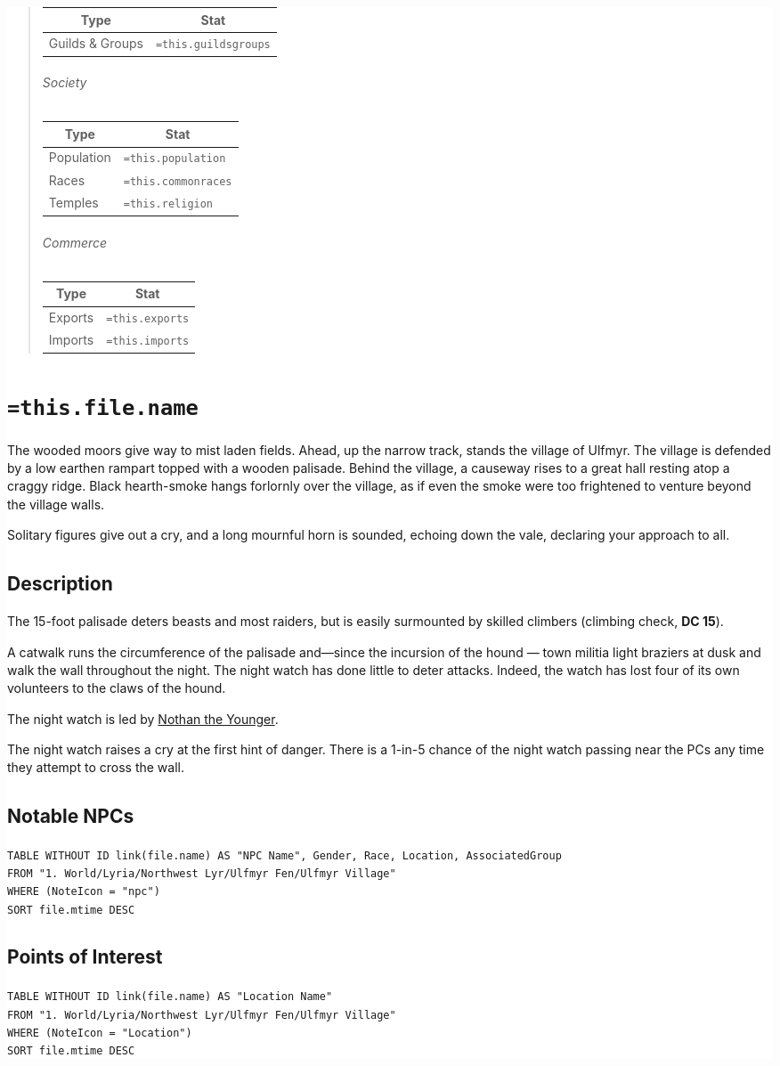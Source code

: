 > Type |  Stat |
> ---|---|
> Guilds & Groups | `=this.guildsgroups` |
> ###### Society
> Type |  Stat |
> ---|---|
> Population | `=this.population` |
> Races | `=this.commonraces` |
> Temples | `=this.religion`  |
> ###### Commerce
> Type |  Stat |
> ---|---|
> Exports | `=this.exports` |
> Imports | `=this.imports` |

# `=this.file.name`

The wooded moors give way to mist laden fields. Ahead, up the narrow track, stands the village of Ulfmyr. The village is defended by a low earthen rampart topped with a wooden palisade. Behind the village, a causeway rises to a great hall resting atop a craggy ridge. Black hearth-smoke hangs forlornly over the village, as if even the smoke were too frightened to venture beyond the village walls.

Solitary figures give out a cry, and a long mournful horn is sounded, echoing down the vale, declaring your approach to all.

## Description

The 15-foot palisade deters beasts and most raiders, but is easily surmounted by skilled climbers (climbing check, **DC 15**).

A catwalk runs the circumference of the palisade and—since the incursion of the hound — town militia light braziers at dusk and walk the wall throughout the night. The night watch has done little to deter attacks. Indeed, the watch has lost four of its own volunteers to the claws of the hound.

The night watch is led by [Nothan the Younger](app://obsidian.md/Nothan%20the%20Younger).

The night watch raises a cry at the first hint of danger. There is a 1-in-5 chance of the night watch passing near the PCs any time they attempt to cross the wall.

## Notable NPCs
```dataview  
TABLE WITHOUT ID link(file.name) AS "NPC Name", Gender, Race, Location, AssociatedGroup  
FROM "1. World/Lyria/Northwest Lyr/Ulfmyr Fen/Ulfmyr Village"
WHERE (NoteIcon = "npc")
SORT file.mtime DESC
```

## Points of Interest
```dataview  
TABLE WITHOUT ID link(file.name) AS "Location Name"  
FROM "1. World/Lyria/Northwest Lyr/Ulfmyr Fen/Ulfmyr Village"
WHERE (NoteIcon = "Location")
SORT file.mtime DESC
```
